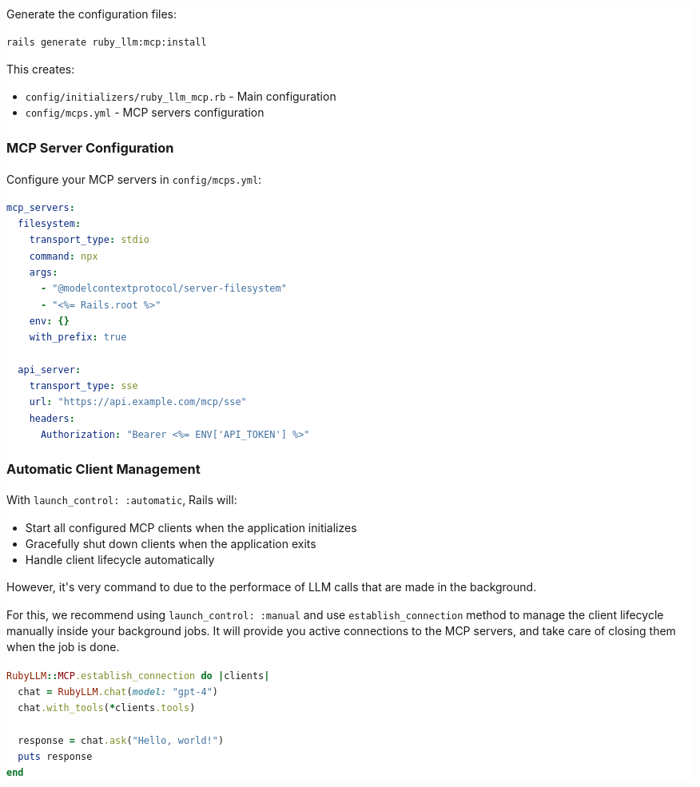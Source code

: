 Generate the configuration files:

```bash
rails generate ruby_llm:mcp:install
```

This creates:

- `config/initializers/ruby_llm_mcp.rb` - Main configuration
- `config/mcps.yml` - MCP servers configuration

### MCP Server Configuration

Configure your MCP servers in `config/mcps.yml`:

```yaml
mcp_servers:
  filesystem:
    transport_type: stdio
    command: npx
    args:
      - "@modelcontextprotocol/server-filesystem"
      - "<%= Rails.root %>"
    env: {}
    with_prefix: true

  api_server:
    transport_type: sse
    url: "https://api.example.com/mcp/sse"
    headers:
      Authorization: "Bearer <%= ENV['API_TOKEN'] %>"
```

### Automatic Client Management

With `launch_control: :automatic`, Rails will:

- Start all configured MCP clients when the application initializes
- Gracefully shut down clients when the application exits
- Handle client lifecycle automatically

However, it's very command to due to the performace of LLM calls that are made in the background.

For this, we recommend using `launch_control: :manual` and use `establish_connection` method to manage the client lifecycle manually inside your background jobs. It will provide you active connections to the MCP servers, and take care of closing them when the job is done.

```ruby
RubyLLM::MCP.establish_connection do |clients|
  chat = RubyLLM.chat(model: "gpt-4")
  chat.with_tools(*clients.tools)

  response = chat.ask("Hello, world!")
  puts response
end
```
